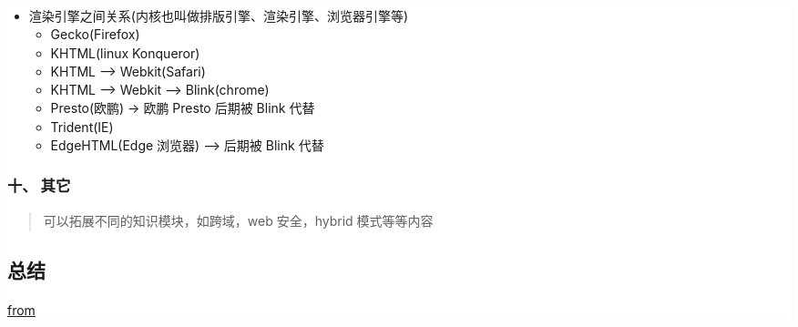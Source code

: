 -   渲染引擎之间关系(内核也叫做排版引擎、渲染引擎、浏览器引擎等)
    -   Gecko(Firefox)
    -   KHTML(linux Konqueror)
    -   KHTML --> Webkit(Safari)
    -   KHTML --> Webkit --> Blink(chrome)
    -   Presto(欧鹏) -> 欧鹏 Presto 后期被 Blink 代替
    -   Trident(IE)
    -   EdgeHTML(Edge 浏览器) --> 后期被 Blink 代替
### 十、 其它

> 可以拓展不同的知识模块，如跨域，web 安全，hybrid 模式等等内容

## 总结

[from](https://segmentfault.com/a/1190000013662126#articleHeader10)
